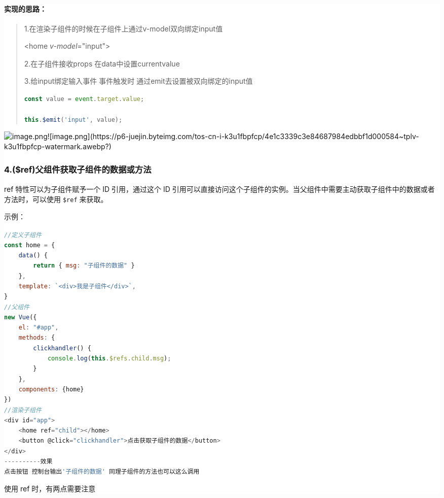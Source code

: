 #### 实现的思路：

>1.在渲染子组件的时候在子组件上通过v-model双向绑定input值
>
><home *v-model*="input"> </home>
>
>2.在子组件接收props  在data中设置currentvalue
>
>3.给input绑定输入事件 事件触发时 通过emit去设置被双向绑定的input值
>
>```js
>const value = event.target.value;
>
>this.$emit('input', value);
>```

  ![image.png](https://p3-juejin.byteimg.com/tos-cn-i-k3u1fbpfcp/1d68fcdb2773459a990cd4a299574eb2~tplv-k3u1fbpfcp-watermark.awebp?)![image.png](https://p6-juejin.byteimg.com/tos-cn-i-k3u1fbpfcp/4e1c3339c3e84687984edbbf1d000584~tplv-k3u1fbpfcp-watermark.awebp?) 

 

### 4.($ref)父组件获取子组件的数据或方法

ref 特性可以为子组件赋予一个 ID 引用，通过这个 ID 引用可以直接访问这个子组件的实例。当父组件中需要主动获取子组件中的数据或者方法时，可以使用 `$ref` 来获取。 

示例：

```js
//定义子组件
const home = {
    data() {
        return { msg: "子组件的数据" }
    },
    template: `<div>我是子组件</div>`,
}
//父组件
new Vue({
    el: "#app",
    methods: {
        clickhandler() {
            console.log(this.$refs.child.msg);
        }
    },
    components: {home}
})
//渲染子组件
<div id="app">
    <home ref="child"></home>
	<button @click="clickhandler">点击获取子组件的数据</button>
</div>
----------效果
点击按钮 控制台输出'子组件的数据' 同理子组件的方法也可以这么调用
```

使用 ref 时，有两点需要注意
